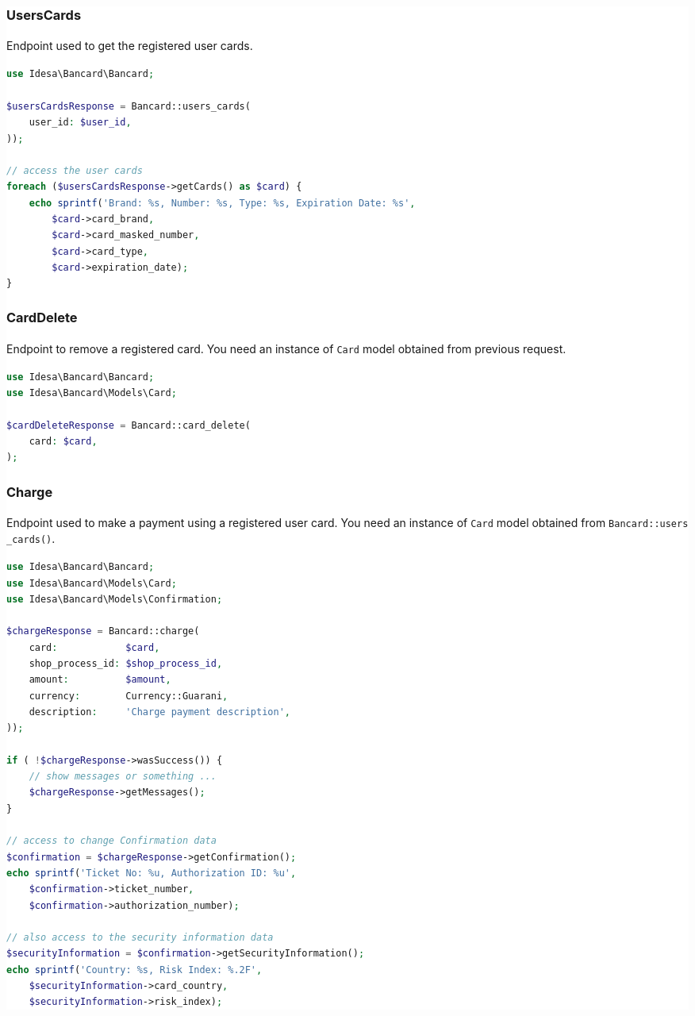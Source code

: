 ### UsersCards
Endpoint used to get the registered user cards.
```php
use Idesa\Bancard\Bancard;

$usersCardsResponse = Bancard::users_cards(
    user_id: $user_id,
));

// access the user cards
foreach ($usersCardsResponse->getCards() as $card) {
    echo sprintf('Brand: %s, Number: %s, Type: %s, Expiration Date: %s',
        $card->card_brand,
        $card->card_masked_number,
        $card->card_type,
        $card->expiration_date);
}
```

### CardDelete
Endpoint to remove a registered card. You need an instance of `Card` model obtained from previous request.
```php
use Idesa\Bancard\Bancard;
use Idesa\Bancard\Models\Card;

$cardDeleteResponse = Bancard::card_delete(
    card: $card,
);
```

### Charge
Endpoint used to make a payment using a registered user card. You need an instance of `Card` model obtained from `Bancard::users_cards()`.
```php
use Idesa\Bancard\Bancard;
use Idesa\Bancard\Models\Card;
use Idesa\Bancard\Models\Confirmation;

$chargeResponse = Bancard::charge(
    card:            $card,
    shop_process_id: $shop_process_id,
    amount:          $amount,
    currency:        Currency::Guarani,
    description:     'Charge payment description',
));

if ( !$chargeResponse->wasSuccess()) {
    // show messages or something ... 
    $chargeResponse->getMessages();
}

// access to change Confirmation data
$confirmation = $chargeResponse->getConfirmation();
echo sprintf('Ticket No: %u, Authorization ID: %u',
    $confirmation->ticket_number,
    $confirmation->authorization_number);

// also access to the security information data
$securityInformation = $confirmation->getSecurityInformation();
echo sprintf('Country: %s, Risk Index: %.2F',
    $securityInformation->card_country,
    $securityInformation->risk_index);
```